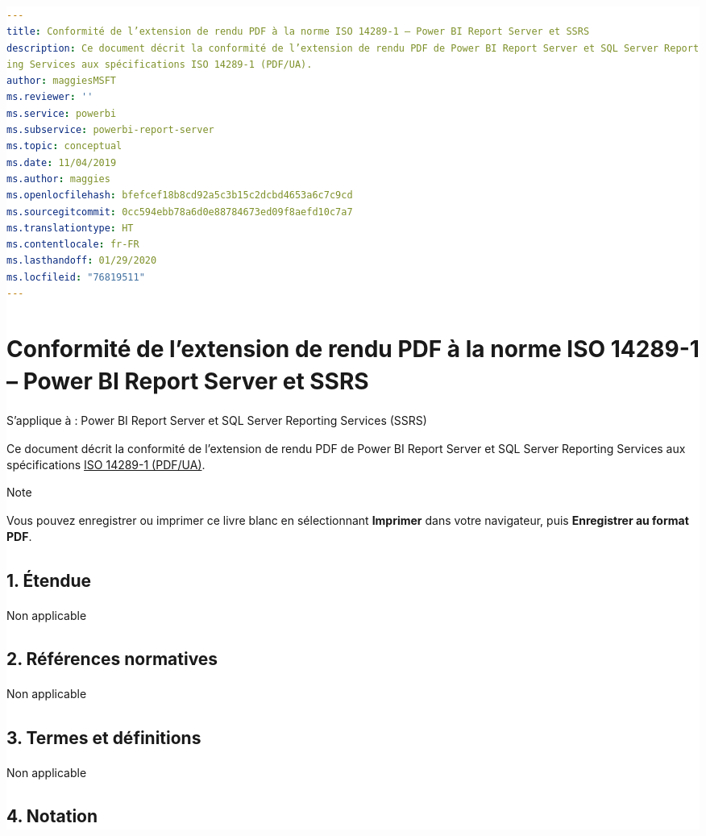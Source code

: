 ```yaml
---
title: Conformité de l’extension de rendu PDF à la norme ISO 14289-1 – Power BI Report Server et SSRS
description: Ce document décrit la conformité de l’extension de rendu PDF de Power BI Report Server et SQL Server Reporting Services aux spécifications ISO 14289-1 (PDF/UA).
author: maggiesMSFT
ms.reviewer: ''
ms.service: powerbi
ms.subservice: powerbi-report-server
ms.topic: conceptual
ms.date: 11/04/2019
ms.author: maggies
ms.openlocfilehash: bfefcef18b8cd92a5c3b15c2dcbd4653a6c7c9cd
ms.sourcegitcommit: 0cc594ebb78a6d0e88784673ed09f8aefd10c7a7
ms.translationtype: HT
ms.contentlocale: fr-FR
ms.lasthandoff: 01/29/2020
ms.locfileid: "76819511"
---
```

# <a name="pdf-rendering-extension-conformance-to-iso-14289-1---power-bi-report-server--ssrs"></a>Conformité de l’extension de rendu PDF à la norme ISO 14289-1 – Power BI Report Server et SSRS

S’applique à : Power BI Report Server et SQL Server Reporting Services (SSRS)

Ce document décrit la conformité de l’extension de rendu PDF de Power BI Report Server et SQL Server Reporting Services aux spécifications [ISO 14289-1 (PDF/UA)](https://www.pdfa.org/publication/pdfua-in-a-nutshell/).

> [!NOTE]
> Vous pouvez enregistrer ou imprimer ce livre blanc en sélectionnant **Imprimer** dans votre navigateur, puis **Enregistrer au format PDF**.

## <a name="1--scope"></a>1.  Étendue

Non applicable

## <a name="2--normative-references"></a>2.  Références normatives

Non applicable

## <a name="3--terms-and-definitions"></a>3.  Termes et définitions

Non applicable

## <a name="4--notation"></a>4.  Notation
